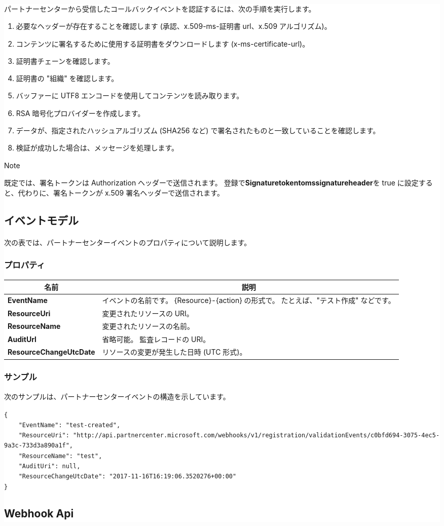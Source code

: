 パートナーセンターから受信したコールバックイベントを認証するには、次の手順を実行します。

1. 必要なヘッダーが存在することを確認します (承認、x.509-ms-証明書 url、x.509 アルゴリズム)。

2. コンテンツに署名するために使用する証明書をダウンロードします (x-ms-certificate-url)。

3. 証明書チェーンを確認します。

4. 証明書の "組織" を確認します。

5. バッファーに UTF8 エンコードを使用してコンテンツを読み取ります。

6. RSA 暗号化プロバイダーを作成します。

7. データが、指定されたハッシュアルゴリズム (SHA256 など) で署名されたものと一致していることを確認します。

8. 検証が成功した場合は、メッセージを処理します。

> [!NOTE]
> 既定では、署名トークンは Authorization ヘッダーで送信されます。 登録で**Signaturetokentomssignatureheader**を true に設定すると、代わりに、署名トークンが x.509 署名ヘッダーで送信されます。

## <a name="event-model"></a>イベントモデル

次の表では、パートナーセンターイベントのプロパティについて説明します。

### <a name="properties"></a>プロパティ

| 名前                      | 説明                                                                           |
|---------------------------|---------------------------------------------------------------------------------------|
| **EventName**             | イベントの名前です。 {Resource}-{action} の形式で。 たとえば、"テスト作成" などです。  |
| **ResourceUri**           | 変更されたリソースの URI。                                                 |
| **ResourceName**          | 変更されたリソースの名前。                                                |
| **AuditUrl**              | 省略可能。 監査レコードの URI。                                                |
| **ResourceChangeUtcDate** | リソースの変更が発生した日時 (UTC 形式)。                  |

### <a name="sample"></a>サンプル

次のサンプルは、パートナーセンターイベントの構造を示しています。

```http
{
    "EventName": "test-created",
    "ResourceUri": "http://api.partnercenter.microsoft.com/webhooks/v1/registration/validationEvents/c0bfd694-3075-4ec5-9a3c-733d3a890a1f",
    "ResourceName": "test",
    "AuditUri": null,
    "ResourceChangeUtcDate": "2017-11-16T16:19:06.3520276+00:00"
}
```

## <a name="webhook-apis"></a>Webhook Api
